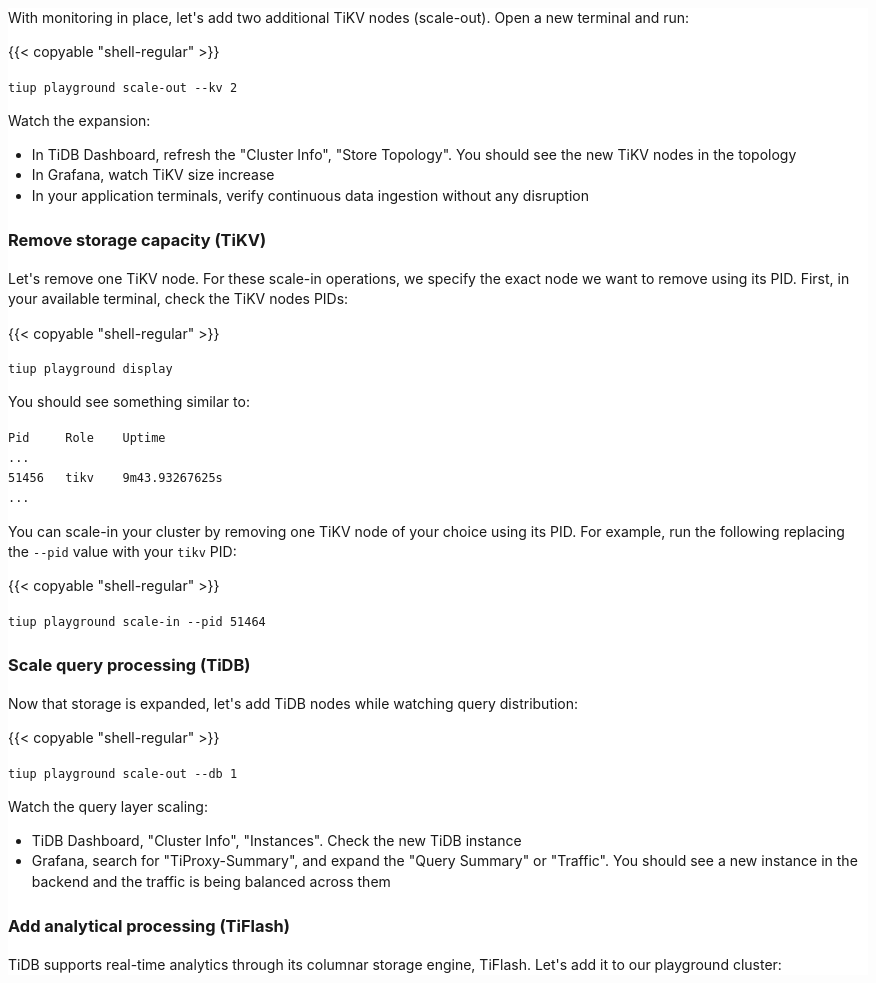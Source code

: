 With monitoring in place, let's add two additional TiKV nodes (scale-out). Open a new terminal and run:

{{< copyable "shell-regular" >}}
```shell
tiup playground scale-out --kv 2
```

Watch the expansion:
- In TiDB Dashboard, refresh the "Cluster Info", "Store Topology". You should see the new TiKV nodes in the topology
- In Grafana, watch TiKV size increase
- In your application terminals, verify continuous data ingestion without any disruption

### Remove storage capacity (TiKV)

Let's remove one TiKV node. For these scale-in operations, we specify the exact node we want to remove using its PID. First, in your available terminal, check the TiKV nodes PIDs:

{{< copyable "shell-regular" >}}
```shell
tiup playground display
```

You should see something similar to:
```shell
Pid     Role    Uptime
...
51456   tikv    9m43.93267625s
...
```

You can scale-in your cluster by removing one TiKV node of your choice using its PID. For example, run the following replacing the `--pid` value with your `tikv` PID:

{{< copyable "shell-regular" >}}
```shell
tiup playground scale-in --pid 51464
```

### Scale query processing (TiDB)

Now that storage is expanded, let's add TiDB nodes while watching query distribution:

{{< copyable "shell-regular" >}}
```shell
tiup playground scale-out --db 1
```

Watch the query layer scaling:
- TiDB Dashboard, "Cluster Info", "Instances". Check the new TiDB instance
- Grafana, search for "TiProxy-Summary", and expand the "Query Summary" or "Traffic". You should see a new instance in the backend and the traffic is being balanced across them

### Add analytical processing (TiFlash)

TiDB supports real-time analytics through its columnar storage engine, TiFlash. Let's add it to our playground cluster:
